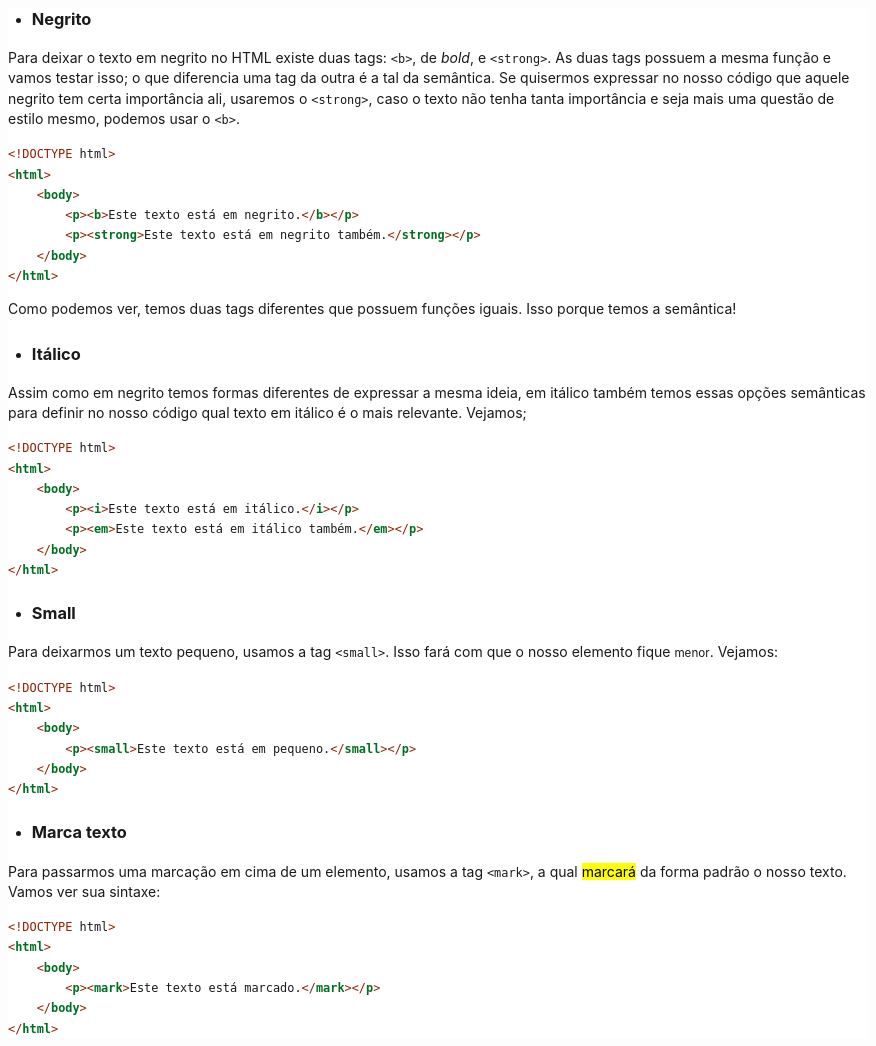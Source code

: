 * ### Negrito
Para deixar o texto em negrito no HTML existe duas tags: ```<b>```, de *bold*, e `<strong>`. As duas tags possuem a mesma função e vamos testar isso; o que diferencia uma tag da outra é a tal da semântica. Se quisermos expressar no nosso código que aquele negrito tem certa importância ali, usaremos o ```<strong>```, caso o texto não tenha tanta importância e seja mais uma questão de estilo mesmo, podemos usar o ```<b>```.

```html
<!DOCTYPE html>
<html>
	<body>	
		<p><b>Este texto está em negrito.</b></p>
		<p><strong>Este texto está em negrito também.</strong></p>	
	</body>
</html>
```

Como podemos ver, temos duas tags diferentes que possuem funções iguais. Isso porque temos a semântica!

* ### Itálico
Assim como em negrito temos formas diferentes de expressar a mesma ideia, em itálico também temos essas opções semânticas para definir no nosso código qual texto em itálico é o mais relevante. Vejamos;

```html
<!DOCTYPE html>
<html>
	<body>	
		<p><i>Este texto está em itálico.</i></p>
		<p><em>Este texto está em itálico também.</em></p>	
	</body>
</html>
```

* ### Small
Para deixarmos um texto pequeno, usamos a tag ```<small>```. Isso fará com que o nosso elemento fique <small>menor</small>. Vejamos:

```html
<!DOCTYPE html>
<html>
	<body>
		<p><small>Este texto está em pequeno.</small></p>	
	</body>
</html>
```

* ### Marca texto
Para passarmos uma marcação em cima de um elemento, usamos a tag ```<mark>```, a qual <mark>marcará</mark> da forma padrão o nosso texto. Vamos ver sua sintaxe:

```html
<!DOCTYPE html>
<html>
	<body>	
		<p><mark>Este texto está marcado.</mark></p>
	</body>
</html>
```
